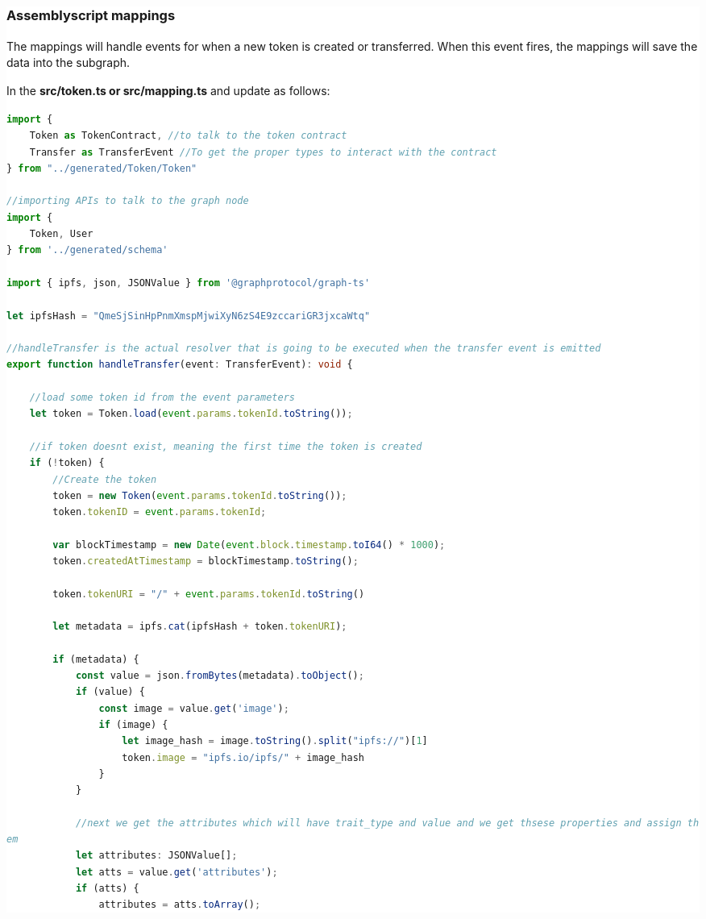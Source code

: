 ```graphql


```

### Assemblyscript mappings

The mappings will handle events for when a new token is created or transferred. When this event fires, the mappings will save the data into the subgraph.

In the **src/token.ts or src/mapping.ts** and update as follows:

```typescript
import {
    Token as TokenContract, //to talk to the token contract
    Transfer as TransferEvent //To get the proper types to interact with the contract
} from "../generated/Token/Token"

//importing APIs to talk to the graph node
import {
    Token, User
} from '../generated/schema'

import { ipfs, json, JSONValue } from '@graphprotocol/graph-ts'

let ipfsHash = "QmeSjSinHpPnmXmspMjwiXyN6zS4E9zccariGR3jxcaWtq"

//handleTransfer is the actual resolver that is going to be executed when the transfer event is emitted
export function handleTransfer(event: TransferEvent): void {

    //load some token id from the event parameters
    let token = Token.load(event.params.tokenId.toString());

    //if token doesnt exist, meaning the first time the token is created
    if (!token) {
        //Create the token
        token = new Token(event.params.tokenId.toString());
        token.tokenID = event.params.tokenId;

        var blockTimestamp = new Date(event.block.timestamp.toI64() * 1000);
        token.createdAtTimestamp = blockTimestamp.toString();

        token.tokenURI = "/" + event.params.tokenId.toString()

        let metadata = ipfs.cat(ipfsHash + token.tokenURI);

        if (metadata) {
            const value = json.fromBytes(metadata).toObject();
            if (value) {
                const image = value.get('image');
                if (image) {
                    let image_hash = image.toString().split("ipfs://")[1]
                    token.image = "ipfs.io/ipfs/" + image_hash
                }
            }

            //next we get the attributes which will have trait_type and value and we get thsese properties and assign them
            let attributes: JSONValue[];
            let atts = value.get('attributes');
            if (atts) {
                attributes = atts.toArray();


```